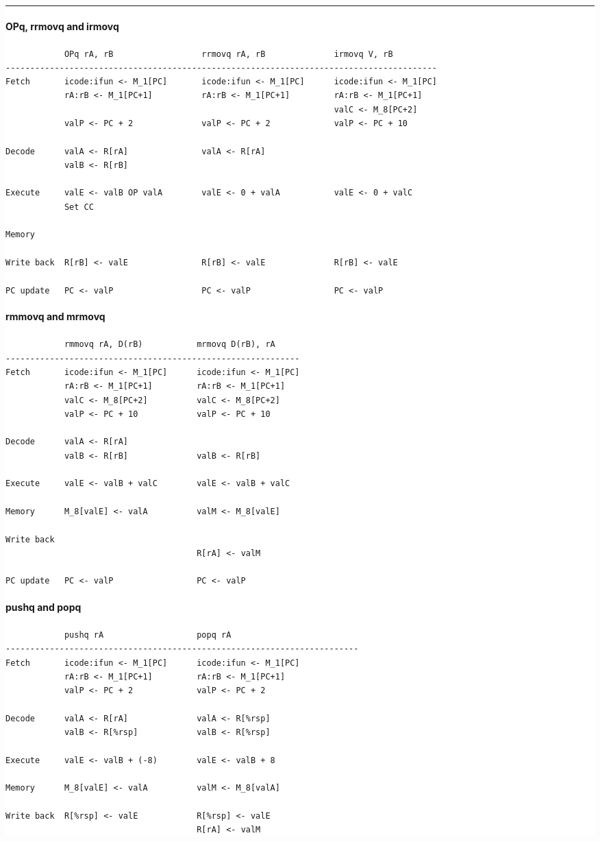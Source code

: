 ------------------------------------------------------------------------------

#### OPq, rrmovq and irmovq

```
            OPq rA, rB                  rrmovq rA, rB              irmovq V, rB
----------------------------------------------------------------------------------------
Fetch       icode:ifun <- M_1[PC]       icode:ifun <- M_1[PC]      icode:ifun <- M_1[PC]
            rA:rB <- M_1[PC+1]          rA:rB <- M_1[PC+1]         rA:rB <- M_1[PC+1]
                                                                   valC <- M_8[PC+2]
            valP <- PC + 2              valP <- PC + 2             valP <- PC + 10

Decode      valA <- R[rA]               valA <- R[rA]
            valB <- R[rB]

Execute     valE <- valB OP valA        valE <- 0 + valA           valE <- 0 + valC
            Set CC

Memory

Write back  R[rB] <- valE               R[rB] <- valE              R[rB] <- valE

PC update   PC <- valP                  PC <- valP                 PC <- valP
```

#### rmmovq and mrmovq

```
            rmmovq rA, D(rB)           mrmovq D(rB), rA
------------------------------------------------------------
Fetch       icode:ifun <- M_1[PC]      icode:ifun <- M_1[PC]
            rA:rB <- M_1[PC+1]         rA:rB <- M_1[PC+1]
            valC <- M_8[PC+2]          valC <- M_8[PC+2]
            valP <- PC + 10            valP <- PC + 10

Decode      valA <- R[rA]
            valB <- R[rB]              valB <- R[rB]

Execute     valE <- valB + valC        valE <- valB + valC

Memory      M_8[valE] <- valA          valM <- M_8[valE]

Write back
                                       R[rA] <- valM

PC update   PC <- valP                 PC <- valP
```

#### pushq and popq

```
            pushq rA                   popq rA
------------------------------------------------------------------------
Fetch       icode:ifun <- M_1[PC]      icode:ifun <- M_1[PC]
            rA:rB <- M_1[PC+1]         rA:rB <- M_1[PC+1]
            valP <- PC + 2             valP <- PC + 2

Decode      valA <- R[rA]              valA <- R[%rsp]
            valB <- R[%rsp]            valB <- R[%rsp]

Execute     valE <- valB + (-8)        valE <- valB + 8

Memory      M_8[valE] <- valA          valM <- M_8[valA]

Write back  R[%rsp] <- valE            R[%rsp] <- valE
                                       R[rA] <- valM
```